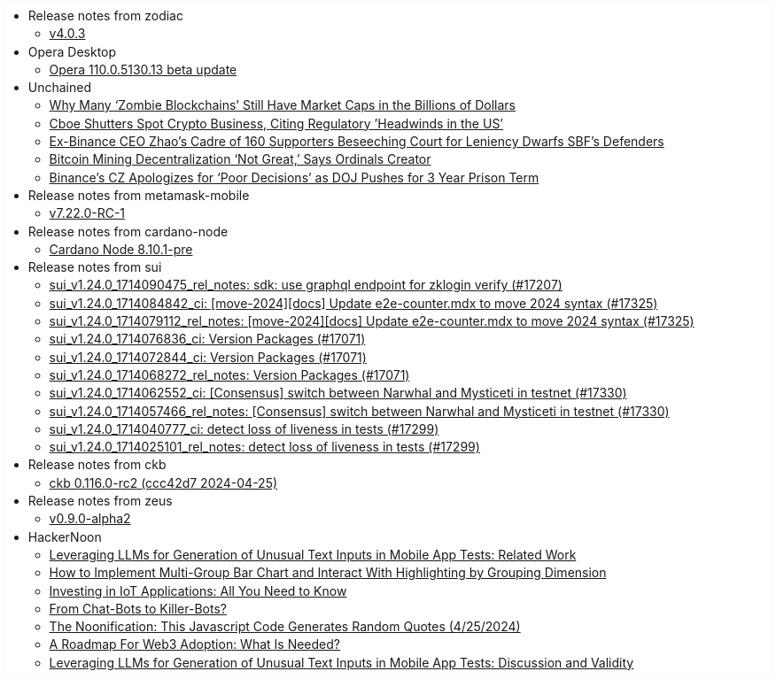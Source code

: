 - Release notes from zodiac
  - [v4.0.3](https://github.com/gnosisguild/zodiac/releases/tag/v4.0.3)
- Opera Desktop
  - [Opera 110.0.5130.13 beta update](https://blogs.opera.com/desktop/2024/04/opera-110-0-5130-13-beta-update/)
- Unchained
  - [Why Many ‘Zombie Blockchains’ Still Have Market Caps in the Billions of Dollars](https://unchainedcrypto.com/why-many-zombie-blockchains-are-still-worth-billions-of-dollars/)
  - [Cboe Shutters Spot Crypto Business, Citing Regulatory ’Headwinds in the US’](https://unchainedcrypto.com/cboe-shutters-spot-crypto-business-citing-regulatory-headwinds-in-the-us/)
  - [Ex-Binance CEO Zhao’s Cadre of 160 Supporters Beseeching Court for Leniency Dwarfs SBF’s Defenders](https://unchainedcrypto.com/ex-binance-ceo-zhaos-cadre-of-160-supporters-beseeching-court-for-leniency-dwarfs-sbfs-defenders/)
  - [Bitcoin Mining Decentralization ‘Not Great,’ Says Ordinals Creator](https://unchainedcrypto.com/bitcoin-mining-decentralization-not-great-says-ordinals-creator/)
  - [Binance’s CZ Apologizes for ‘Poor Decisions’ as DOJ Pushes for 3 Year Prison Term](https://unchainedcrypto.com/binances-cz-apologizes-for-poor-decisions-doj-pushes-for-3-year-prison-term/)
- Release notes from metamask-mobile
  - [v7.22.0-RC-1](https://github.com/MetaMask/metamask-mobile/releases/tag/v7.22.0-RC-1)
- Release notes from cardano-node
  - [Cardano Node 8.10.1-pre](https://github.com/IntersectMBO/cardano-node/releases/tag/8.10.1-pre)
- Release notes from sui
  - [sui_v1.24.0_1714090475_rel_notes: sdk: use graphql endpoint for zklogin verify (#17207)](https://github.com/MystenLabs/sui/releases/tag/sui_v1.24.0_1714090475_rel_notes)
  - [sui_v1.24.0_1714084842_ci: [move-2024][docs] Update e2e-counter.mdx to move 2024 syntax (#17325)](https://github.com/MystenLabs/sui/releases/tag/sui_v1.24.0_1714084842_ci)
  - [sui_v1.24.0_1714079112_rel_notes: [move-2024][docs] Update e2e-counter.mdx to move 2024 syntax (#17325)](https://github.com/MystenLabs/sui/releases/tag/sui_v1.24.0_1714079112_rel_notes)
  - [sui_v1.24.0_1714076836_ci: Version Packages (#17071)](https://github.com/MystenLabs/sui/releases/tag/sui_v1.24.0_1714076836_ci)
  - [sui_v1.24.0_1714072844_ci: Version Packages (#17071)](https://github.com/MystenLabs/sui/releases/tag/sui_v1.24.0_1714072844_ci)
  - [sui_v1.24.0_1714068272_rel_notes: Version Packages (#17071)](https://github.com/MystenLabs/sui/releases/tag/sui_v1.24.0_1714068272_rel_notes)
  - [sui_v1.24.0_1714062552_ci: [Consensus] switch between Narwhal and Mysticeti in testnet (#17330)](https://github.com/MystenLabs/sui/releases/tag/sui_v1.24.0_1714062552_ci)
  - [sui_v1.24.0_1714057466_rel_notes: [Consensus] switch between Narwhal and Mysticeti in testnet (#17330)](https://github.com/MystenLabs/sui/releases/tag/sui_v1.24.0_1714057466_rel_notes)
  - [sui_v1.24.0_1714040777_ci: detect loss of liveness in tests (#17299)](https://github.com/MystenLabs/sui/releases/tag/sui_v1.24.0_1714040777_ci)
  - [sui_v1.24.0_1714025101_rel_notes: detect loss of liveness in tests (#17299)](https://github.com/MystenLabs/sui/releases/tag/sui_v1.24.0_1714025101_rel_notes)
- Release notes from ckb
  - [ckb 0.116.0-rc2 (ccc42d7 2024-04-25)](https://github.com/nervosnetwork/ckb/releases/tag/v0.116.0-rc2)
- Release notes from zeus
  - [v0.9.0-alpha2](https://github.com/ZeusLN/zeus/releases/tag/v0.9.0-alpha2)
- HackerNoon
  - [Leveraging LLMs for Generation of Unusual Text Inputs in Mobile App Tests: Related Work](https://hackernoon.com/leveraging-llms-for-generation-of-unusual-text-inputs-in-mobile-app-tests-related-work?source=rss)
  - [How to Implement Multi-Group Bar Chart and Interact With Highlighting by Grouping Dimension](https://hackernoon.com/how-to-implement-multi-group-bar-chart-and-interact-with-highlighting-by-grouping-dimension?source=rss)
  - [Investing in IoT Applications: All You Need to Know](https://hackernoon.com/investing-in-iot-applications-all-you-need-to-know?source=rss)
  - [From Chat-Bots to Killer-Bots?](https://hackernoon.com/from-chat-bots-to-killer-bots?source=rss)
  - [The Noonification: This Javascript Code Generates Random Quotes (4/25/2024)](https://hackernoon.com/4-25-2024-noonification?source=rss)
  - [A Roadmap For Web3 Adoption: What Is Needed?](https://hackernoon.com/a-roadmap-for-web3-adoption-what-is-needed?source=rss)
  - [Leveraging LLMs for Generation of Unusual Text Inputs in Mobile App Tests: Discussion and Validity](https://hackernoon.com/leveraging-llms-for-generation-of-unusual-text-inputs-in-mobile-app-tests-discussion-and-validity?source=rss)